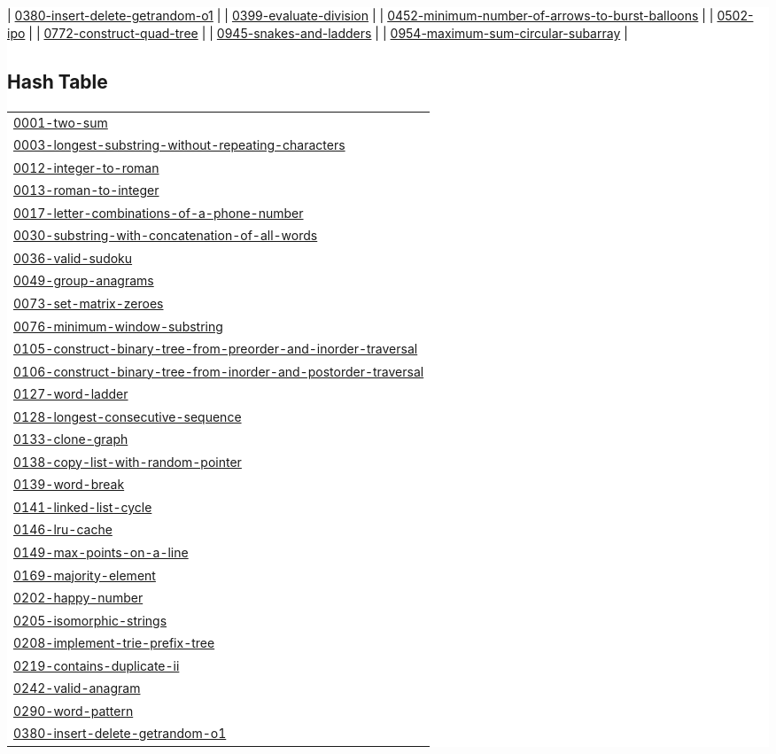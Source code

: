 | [0380-insert-delete-getrandom-o1](https://github.com/Akash-Veerla/LeetCode-Submissions/tree/master/0380-insert-delete-getrandom-o1) |
| [0399-evaluate-division](https://github.com/Akash-Veerla/LeetCode-Submissions/tree/master/0399-evaluate-division) |
| [0452-minimum-number-of-arrows-to-burst-balloons](https://github.com/Akash-Veerla/LeetCode-Submissions/tree/master/0452-minimum-number-of-arrows-to-burst-balloons) |
| [0502-ipo](https://github.com/Akash-Veerla/LeetCode-Submissions/tree/master/0502-ipo) |
| [0772-construct-quad-tree](https://github.com/Akash-Veerla/LeetCode-Submissions/tree/master/0772-construct-quad-tree) |
| [0945-snakes-and-ladders](https://github.com/Akash-Veerla/LeetCode-Submissions/tree/master/0945-snakes-and-ladders) |
| [0954-maximum-sum-circular-subarray](https://github.com/Akash-Veerla/LeetCode-Submissions/tree/master/0954-maximum-sum-circular-subarray) |
## Hash Table
|  |
| ------- |
| [0001-two-sum](https://github.com/Akash-Veerla/LeetCode-Submissions/tree/master/0001-two-sum) |
| [0003-longest-substring-without-repeating-characters](https://github.com/Akash-Veerla/LeetCode-Submissions/tree/master/0003-longest-substring-without-repeating-characters) |
| [0012-integer-to-roman](https://github.com/Akash-Veerla/LeetCode-Submissions/tree/master/0012-integer-to-roman) |
| [0013-roman-to-integer](https://github.com/Akash-Veerla/LeetCode-Submissions/tree/master/0013-roman-to-integer) |
| [0017-letter-combinations-of-a-phone-number](https://github.com/Akash-Veerla/LeetCode-Submissions/tree/master/0017-letter-combinations-of-a-phone-number) |
| [0030-substring-with-concatenation-of-all-words](https://github.com/Akash-Veerla/LeetCode-Submissions/tree/master/0030-substring-with-concatenation-of-all-words) |
| [0036-valid-sudoku](https://github.com/Akash-Veerla/LeetCode-Submissions/tree/master/0036-valid-sudoku) |
| [0049-group-anagrams](https://github.com/Akash-Veerla/LeetCode-Submissions/tree/master/0049-group-anagrams) |
| [0073-set-matrix-zeroes](https://github.com/Akash-Veerla/LeetCode-Submissions/tree/master/0073-set-matrix-zeroes) |
| [0076-minimum-window-substring](https://github.com/Akash-Veerla/LeetCode-Submissions/tree/master/0076-minimum-window-substring) |
| [0105-construct-binary-tree-from-preorder-and-inorder-traversal](https://github.com/Akash-Veerla/LeetCode-Submissions/tree/master/0105-construct-binary-tree-from-preorder-and-inorder-traversal) |
| [0106-construct-binary-tree-from-inorder-and-postorder-traversal](https://github.com/Akash-Veerla/LeetCode-Submissions/tree/master/0106-construct-binary-tree-from-inorder-and-postorder-traversal) |
| [0127-word-ladder](https://github.com/Akash-Veerla/LeetCode-Submissions/tree/master/0127-word-ladder) |
| [0128-longest-consecutive-sequence](https://github.com/Akash-Veerla/LeetCode-Submissions/tree/master/0128-longest-consecutive-sequence) |
| [0133-clone-graph](https://github.com/Akash-Veerla/LeetCode-Submissions/tree/master/0133-clone-graph) |
| [0138-copy-list-with-random-pointer](https://github.com/Akash-Veerla/LeetCode-Submissions/tree/master/0138-copy-list-with-random-pointer) |
| [0139-word-break](https://github.com/Akash-Veerla/LeetCode-Submissions/tree/master/0139-word-break) |
| [0141-linked-list-cycle](https://github.com/Akash-Veerla/LeetCode-Submissions/tree/master/0141-linked-list-cycle) |
| [0146-lru-cache](https://github.com/Akash-Veerla/LeetCode-Submissions/tree/master/0146-lru-cache) |
| [0149-max-points-on-a-line](https://github.com/Akash-Veerla/LeetCode-Submissions/tree/master/0149-max-points-on-a-line) |
| [0169-majority-element](https://github.com/Akash-Veerla/LeetCode-Submissions/tree/master/0169-majority-element) |
| [0202-happy-number](https://github.com/Akash-Veerla/LeetCode-Submissions/tree/master/0202-happy-number) |
| [0205-isomorphic-strings](https://github.com/Akash-Veerla/LeetCode-Submissions/tree/master/0205-isomorphic-strings) |
| [0208-implement-trie-prefix-tree](https://github.com/Akash-Veerla/LeetCode-Submissions/tree/master/0208-implement-trie-prefix-tree) |
| [0219-contains-duplicate-ii](https://github.com/Akash-Veerla/LeetCode-Submissions/tree/master/0219-contains-duplicate-ii) |
| [0242-valid-anagram](https://github.com/Akash-Veerla/LeetCode-Submissions/tree/master/0242-valid-anagram) |
| [0290-word-pattern](https://github.com/Akash-Veerla/LeetCode-Submissions/tree/master/0290-word-pattern) |
| [0380-insert-delete-getrandom-o1](https://github.com/Akash-Veerla/LeetCode-Submissions/tree/master/0380-insert-delete-getrandom-o1) |
